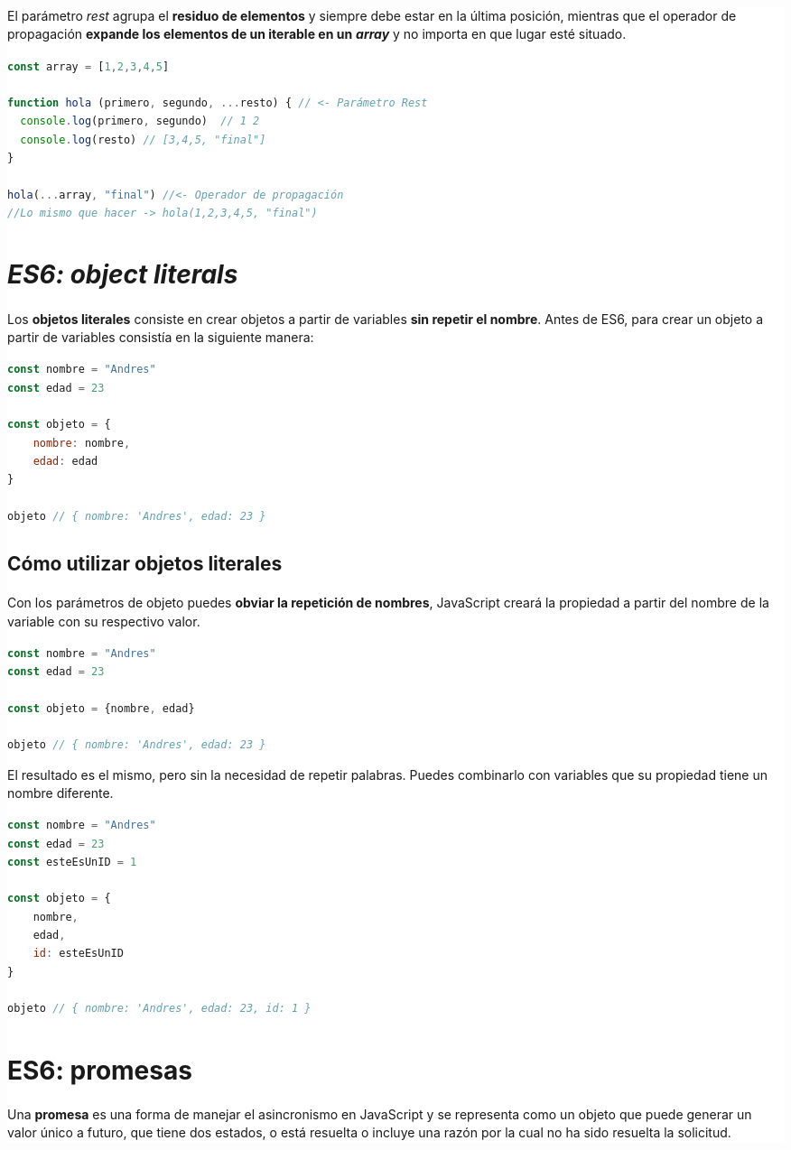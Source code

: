 El parámetro *rest* agrupa el **residuo de elementos** y siempre debe estar en la última posición, mientras que el operador de propagación **expande los elementos de un iterable en un** ***array*** y no importa en que lugar esté situado.
```javascript
const array = [1,2,3,4,5]

function hola (primero, segundo, ...resto) { // <- Parámetro Rest
  console.log(primero, segundo)  // 1 2
  console.log(resto) // [3,4,5, "final"]
}

hola(...array, "final") //<- Operador de propagación
//Lo mismo que hacer -> hola(1,2,3,4,5, "final")
```
# *ES6: object literals*
Los **objetos literales** consiste en crear objetos a partir de variables **sin repetir el nombre**. Antes de ES6, para crear un objeto a partir de variables consistía en la siguiente manera:
```javascript
const nombre = "Andres"
const edad = 23

const objeto = {
    nombre: nombre, 
    edad: edad
}

objeto // { nombre: 'Andres', edad: 23 }
```
## **Cómo utilizar objetos literales**

Con los parámetros de objeto puedes **obviar la repetición de nombres**, JavaScript creará la propiedad a partir del nombre de la variable con su respectivo valor.
```javascript
const nombre = "Andres"
const edad = 23

const objeto = {nombre, edad}

objeto // { nombre: 'Andres', edad: 23 }
```
El resultado es el mismo, pero sin la necesidad de repetir palabras. Puedes combinarlo con variables que su propiedad tiene un nombre diferente.
```javascript
const nombre = "Andres"
const edad = 23
const esteEsUnID = 1

const objeto = {
    nombre, 
    edad,
    id: esteEsUnID
}

objeto // { nombre: 'Andres', edad: 23, id: 1 }
```
# ES6: promesas
Una **promesa** es una forma de manejar el asincronismo en JavaScript y se representa como un objeto que puede generar un valor único a futuro, que tiene dos estados, o está resuelta o incluye una razón por la cual no ha sido resuelta la solicitud.
